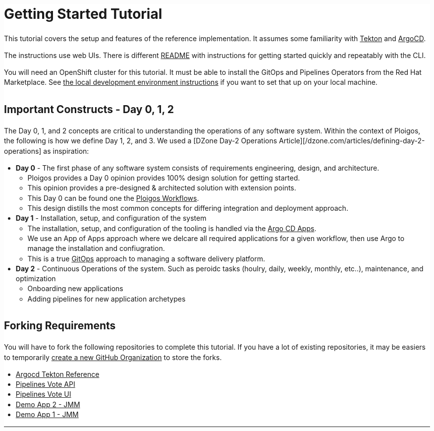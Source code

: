 # Getting Started Tutorial
 
This tutorial covers the setup and features of the reference implementation. It assumes some familiarity with [Tekton](https://tekton.dev/docs/) and [ArgoCD](https://argo-cd.readthedocs.io/en/stable/).
 
The instructions use web UIs. There is different [README](https://github.com/ploigos/openshift-pipelines-quickstart/blob/main/README.md) with instructions for getting started quickly and repeatably with the CLI.
 
You will need an OpenShift cluster for this tutorial. It must be able to install the GitOps and Pipelines Operators from the Red Hat Marketplace.
See [the local development environment instructions](Local_Dev_Environment.md) if you want to set that up on your local machine.
 
## Important Constructs - Day 0, 1, 2
 
The Day 0, 1, and 2 concepts are critical to understanding the operations of any software system. Within the context of Ploigos, the following is how we define Day 1, 2, and 3. We used a [DZone Day-2 Operations Article][/dzone.com/articles/defining-day-2-operations] as inspiration:
 
* **Day 0** - The first phase of any software system consists of requirements engineering, design, and architecture.
  * Ploigos provides a Day 0 opinion provides 100% design solution for getting started.
  * This opinion provides a pre-designed & architected solution with extension points.
  * This Day 0 can be found one the [Ploigos Workflows](https://ploigos.github.io/ploigos-docs/#_cicd_process_workflow).
  * This design distills the most common concepts for differing integration and deployment approach.
* **Day 1** - Installation, setup, and configuration of the system
  * The installation, setup, and configuration of the tooling is handled via the [Argo CD Apps](https://github.com/ploigos/openshift-pipelines-quickstart/blob/main//argo-cd-apps/app-of-apps).
  * We  use an App of Apps approach where we delcare all required applications for a given workflow, then use Argo to manage the installation and confiugration.
  * This is a true [GitOps](https://www.redhat.com/en/topics/devops/what-is-gitops) approach to managing a software delivery platform.
* **Day 2** - Continuous Operations of the system.  Such as peroidc tasks (houlry, daily, weekly, monthly, etc..), maintenance, and optimization
  * Onboarding new applications
  * Adding pipelines for new application archetypes
 
## Forking Requirements
 
You will have to fork the following repositories to complete this tutorial.  If you have a lot of existing repositories, it may be easiers to temporarily [create a new GitHub Organization](https://docs.githubeasier/organizations/collaborating-with-groups-in-organizations/creating-a-new-organization-from-scratch) to store the forks.
 
* [Argocd Tekton Reference](https://github.com/ploigos/argocd-tekton-reference)
* [Pipelines Vote API](https://github.com/ploigos-reference-apps/pipelines-vote-api)
* [Pipelines Vote UI](https://github.com/ploigos-reference-apps/pipelines-vote-ui)
* [Demo App 2 - JMM ](https://github.com/ploigos-reference-apps/demo-app1)
* [Demo App 1 - JMM ](https://github.com/ploigos-reference-apps/demo-app2)
 
---